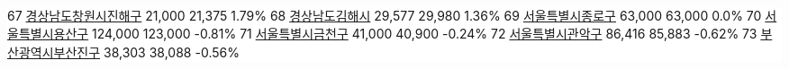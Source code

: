   <tr class="item">
    <td>67</td>
    <td><a href="/apt/경상남도창원시진해구">경상남도창원시진해구</a></td>
    <td>21,000</td>
    <td>21,375</td>
    <td>1.79%</td>
  </tr>

  <tr class="item">
    <td>68</td>
    <td><a href="/apt/경상남도김해시">경상남도김해시</a></td>
    <td>29,577</td>
    <td>29,980</td>
    <td>1.36%</td>
  </tr>

  <tr class="item">
    <td>69</td>
    <td><a href="/apt/서울특별시종로구">서울특별시종로구</a></td>
    <td>63,000</td>
    <td>63,000</td>
    <td>0.0%</td>
  </tr>

  <tr class="item">
    <td>70</td>
    <td><a href="/apt/서울특별시용산구">서울특별시용산구</a></td>
    <td>124,000</td>
    <td>123,000</td>
    <td>-0.81%</td>
  </tr>

  <tr class="item">
    <td>71</td>
    <td><a href="/apt/서울특별시금천구">서울특별시금천구</a></td>
    <td>41,000</td>
    <td>40,900</td>
    <td>-0.24%</td>
  </tr>

  <tr class="item">
    <td>72</td>
    <td><a href="/apt/서울특별시관악구">서울특별시관악구</a></td>
    <td>86,416</td>
    <td>85,883</td>
    <td>-0.62%</td>
  </tr>

  <tr class="item">
    <td>73</td>
    <td><a href="/apt/부산광역시부산진구">부산광역시부산진구</a></td>
    <td>38,303</td>
    <td>38,088</td>
    <td>-0.56%</td>
  </tr>
